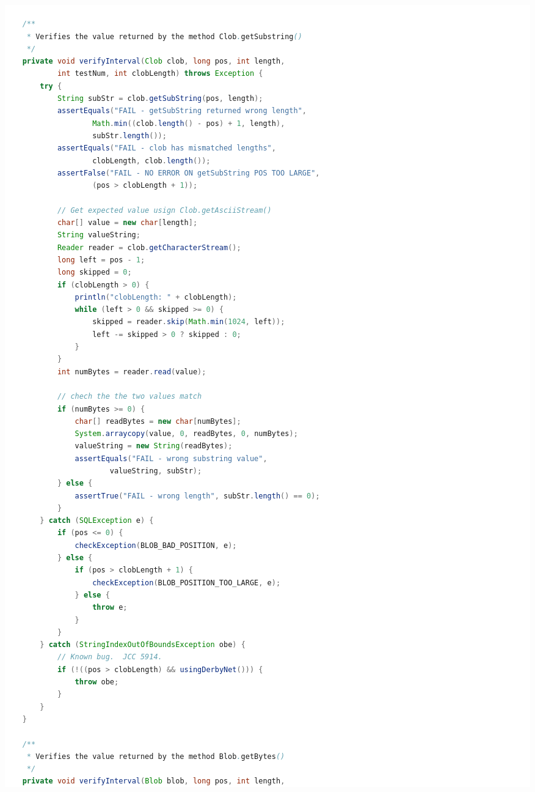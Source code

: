 ```java

    /**
     * Verifies the value returned by the method Clob.getSubstring()
     */
    private void verifyInterval(Clob clob, long pos, int length,
            int testNum, int clobLength) throws Exception {
        try {
            String subStr = clob.getSubString(pos, length);
            assertEquals("FAIL - getSubString returned wrong length",
                    Math.min((clob.length() - pos) + 1, length),
                    subStr.length());
            assertEquals("FAIL - clob has mismatched lengths",
                    clobLength, clob.length());
            assertFalse("FAIL - NO ERROR ON getSubString POS TOO LARGE",
                    (pos > clobLength + 1));

            // Get expected value usign Clob.getAsciiStream()
            char[] value = new char[length];
            String valueString;
            Reader reader = clob.getCharacterStream();
            long left = pos - 1;
            long skipped = 0;
            if (clobLength > 0) {
                println("clobLength: " + clobLength);
                while (left > 0 && skipped >= 0) {
                    skipped = reader.skip(Math.min(1024, left));
                    left -= skipped > 0 ? skipped : 0;
                }
            }
            int numBytes = reader.read(value);

            // chech the the two values match
            if (numBytes >= 0) {
                char[] readBytes = new char[numBytes];
                System.arraycopy(value, 0, readBytes, 0, numBytes);
                valueString = new String(readBytes);
                assertEquals("FAIL - wrong substring value",
                        valueString, subStr);
            } else {
                assertTrue("FAIL - wrong length", subStr.length() == 0);
            }
        } catch (SQLException e) {
            if (pos <= 0) {
                checkException(BLOB_BAD_POSITION, e);
            } else {
                if (pos > clobLength + 1) {
                    checkException(BLOB_POSITION_TOO_LARGE, e);
                } else {
                    throw e;
                }
            }
        } catch (StringIndexOutOfBoundsException obe) {
            // Known bug.  JCC 5914.
            if (!((pos > clobLength) && usingDerbyNet())) {
                throw obe;
            }
        }
    }

    /**
     * Verifies the value returned by the method Blob.getBytes()
     */
    private void verifyInterval(Blob blob, long pos, int length,
```